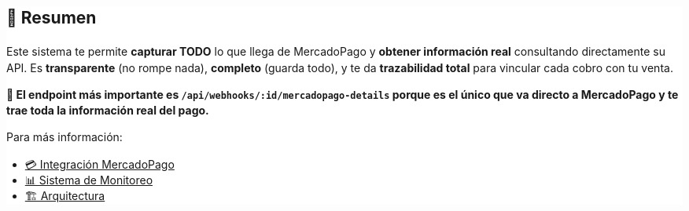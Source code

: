 
## 🎯 Resumen

Este sistema te permite **capturar TODO** lo que llega de MercadoPago y **obtener información real** consultando directamente su API. Es **transparente** (no rompe nada), **completo** (guarda todo), y te da **trazabilidad total** para vincular cada cobro con tu venta.

**🚀 El endpoint más importante es `/api/webhooks/:id/mercadopago-details` porque es el único que va directo a MercadoPago y te trae toda la información real del pago.**

Para más información:
- [💳 Integración MercadoPago](./mercadopago.md)
- [📊 Sistema de Monitoreo](./monitoring.md)
- [🏗️ Arquitectura](./architecture.md)
